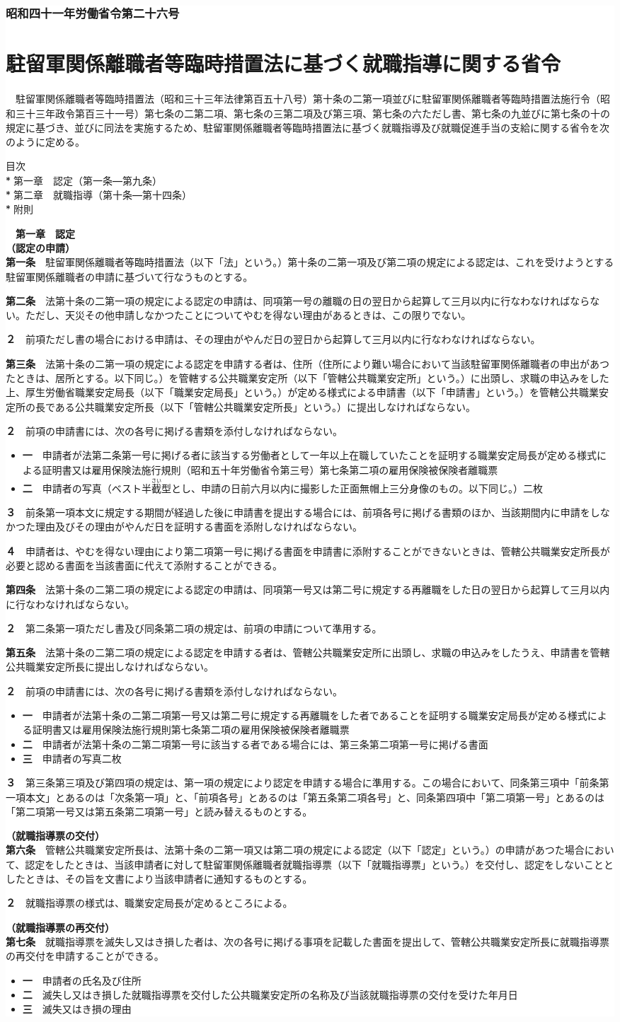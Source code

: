 ### 昭和四十一年労働省令第二十六号  
# 駐留軍関係離職者等臨時措置法に基づく就職指導に関する省令  
　駐留軍関係離職者等臨時措置法（昭和三十三年法律第百五十八号）第十条の二第一項並びに駐留軍関係離職者等臨時措置法施行令（昭和三十三年政令第百三十一号）第七条の二第二項、第七条の三第二項及び第三項、第七条の六ただし書、第七条の九並びに第七条の十の規定に基づき、並びに同法を実施するため、駐留軍関係離職者等臨時措置法に基づく就職指導及び就職促進手当の支給に関する省令を次のように定める。  
  
目次  
	* 第一章　認定（第一条―第九条）  
	* 第二章　就職指導（第十条―第十四条）  
	* 附則  
  
&emsp;**第一章　認定**  
**（認定の申請）**  
**第一条**　駐留軍関係離職者等臨時措置法（以下「法」という。）第十条の二第一項及び第二項の規定による認定は、これを受けようとする駐留軍関係離職者の申請に基づいて行なうものとする。  
  
**第二条**　法第十条の二第一項の規定による認定の申請は、同項第一号の離職の日の翌日から起算して三月以内に行なわなければならない。ただし、天災その他申請しなかつたことについてやむを得ない理由があるときは、この限りでない。  
  
**２**　前項ただし書の場合における申請は、その理由がやんだ日の翌日から起算して三月以内に行なわなければならない。  
  
**第三条**　法第十条の二第一項の規定による認定を申請する者は、住所（住所により難い場合において当該駐留軍関係離職者の申出があつたときは、居所とする。以下同じ。）を管轄する公共職業安定所（以下「管轄公共職業安定所」という。）に出頭し、求職の申込みをした上、厚生労働省職業安定局長（以下「職業安定局長」という。）が定める様式による申請書（以下「申請書」という。）を管轄公共職業安定所の長である公共職業安定所長（以下「管轄公共職業安定所長」という。）に提出しなければならない。  
  
**２**　前項の申請書には、次の各号に掲げる書類を添付しなければならない。  
* **一**　申請者が法第二条第一号に掲げる者に該当する労働者として一年以上在職していたことを証明する職業安定局長が定める様式による証明書又は雇用保険法施行規則（昭和五十年労働省令第三号）第七条第二項の雇用保険被保険者離職票  
* **二**　申請者の写真（ベスト半<ruby>截<rt>さい</rt></ruby>型とし、申請の日前六月以内に撮影した正面無帽上三分身像のもの。以下同じ。）二枚  
  
**３**　前条第一項本文に規定する期間が経過した後に申請書を提出する場合には、前項各号に掲げる書類のほか、当該期間内に申請をしなかつた理由及びその理由がやんだ日を証明する書面を添附しなければならない。  
  
**４**　申請者は、やむを得ない理由により第二項第一号に掲げる書面を申請書に添附することができないときは、管轄公共職業安定所長が必要と認める書面を当該書面に代えて添附することができる。  
  
**第四条**　法第十条の二第二項の規定による認定の申請は、同項第一号又は第二号に規定する再離職をした日の翌日から起算して三月以内に行なわなければならない。  
  
**２**　第二条第一項ただし書及び同条第二項の規定は、前項の申請について準用する。  
  
**第五条**　法第十条の二第二項の規定による認定を申請する者は、管轄公共職業安定所に出頭し、求職の申込みをしたうえ、申請書を管轄公共職業安定所長に提出しなければならない。  
  
**２**　前項の申請書には、次の各号に掲げる書類を添付しなければならない。  
* **一**　申請者が法第十条の二第二項第一号又は第二号に規定する再離職をした者であることを証明する職業安定局長が定める様式による証明書又は雇用保険法施行規則第七条第二項の雇用保険被保険者離職票  
* **二**　申請者が法第十条の二第二項第一号に該当する者である場合には、第三条第二項第一号に掲げる書面  
* **三**　申請者の写真二枚  
  
**３**　第三条第三項及び第四項の規定は、第一項の規定により認定を申請する場合に準用する。この場合において、同条第三項中「前条第一項本文」とあるのは「次条第一項」と、「前項各号」とあるのは「第五条第二項各号」と、同条第四項中「第二項第一号」とあるのは「第二項第一号又は第五条第二項第一号」と読み替えるものとする。  
  
**（就職指導票の交付）**  
**第六条**　管轄公共職業安定所長は、法第十条の二第一項又は第二項の規定による認定（以下「認定」という。）の申請があつた場合において、認定をしたときは、当該申請者に対して駐留軍関係離職者就職指導票（以下「就職指導票」という。）を交付し、認定をしないこととしたときは、その旨を文書により当該申請者に通知するものとする。  
  
**２**　就職指導票の様式は、職業安定局長が定めるところによる。  
  
**（就職指導票の再交付）**  
**第七条**　就職指導票を滅失し又はき損した者は、次の各号に掲げる事項を記載した書面を提出して、管轄公共職業安定所長に就職指導票の再交付を申請することができる。  
* **一**　申請者の氏名及び住所  
* **二**　滅失し又はき損した就職指導票を交付した公共職業安定所の名称及び当該就職指導票の交付を受けた年月日  
* **三**　滅失又はき損の理由  
  